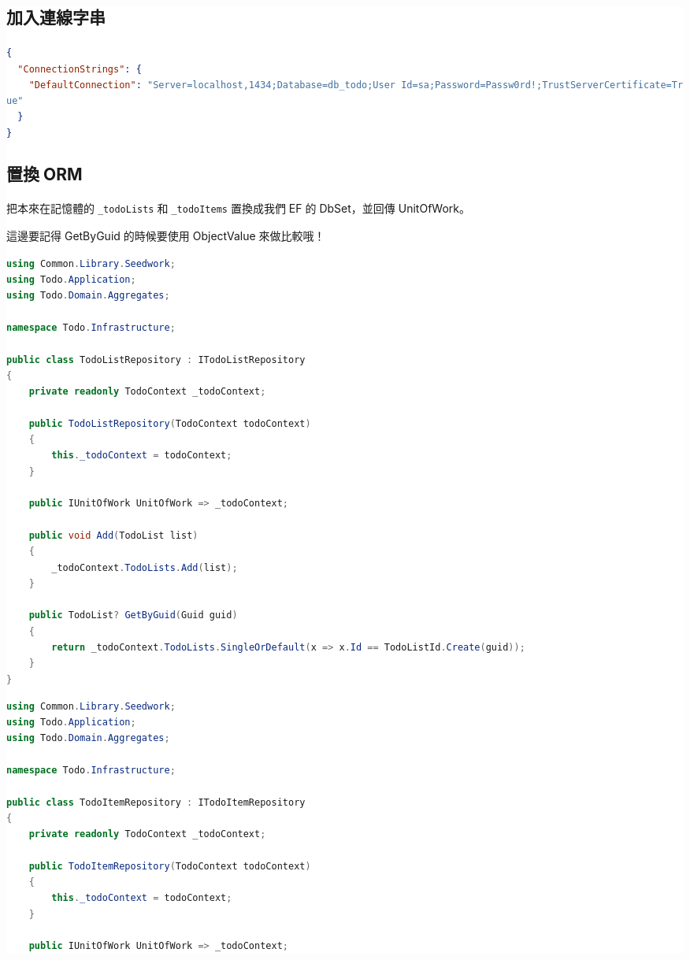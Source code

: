## 加入連線字串

```json
{
  "ConnectionStrings": {
    "DefaultConnection": "Server=localhost,1434;Database=db_todo;User Id=sa;Password=Passw0rd!;TrustServerCertificate=True"
  }
}
```

## 置換 ORM

把本來在記憶體的 `_todoLists` 和 `_todoItems` 置換成我們 EF 的 DbSet，並回傳 UnitOfWork。

這邊要記得 GetByGuid 的時候要使用 ObjectValue 來做比較哦！

```csharp
using Common.Library.Seedwork;
using Todo.Application;
using Todo.Domain.Aggregates;

namespace Todo.Infrastructure;

public class TodoListRepository : ITodoListRepository
{
    private readonly TodoContext _todoContext;

    public TodoListRepository(TodoContext todoContext)
    {
        this._todoContext = todoContext;
    }
    
    public IUnitOfWork UnitOfWork => _todoContext;

    public void Add(TodoList list)
    {
        _todoContext.TodoLists.Add(list);
    }

    public TodoList? GetByGuid(Guid guid)
    {
        return _todoContext.TodoLists.SingleOrDefault(x => x.Id == TodoListId.Create(guid));
    }
}
```

```csharp
using Common.Library.Seedwork;
using Todo.Application;
using Todo.Domain.Aggregates;

namespace Todo.Infrastructure;

public class TodoItemRepository : ITodoItemRepository
{
    private readonly TodoContext _todoContext;

    public TodoItemRepository(TodoContext todoContext)
    {
        this._todoContext = todoContext;
    }

    public IUnitOfWork UnitOfWork => _todoContext;

```